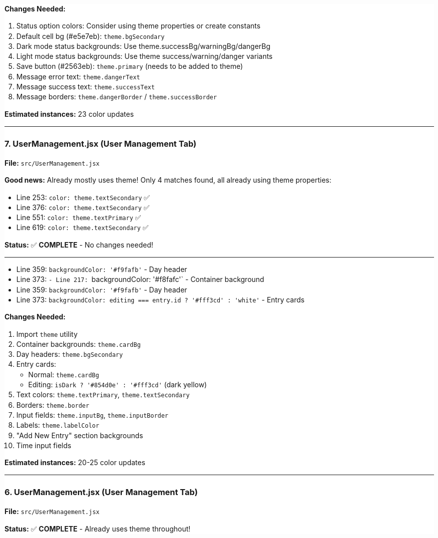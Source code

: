 **Changes Needed:**
1. Status option colors: Consider using theme properties or create constants
2. Default cell bg (#e5e7eb): `theme.bgSecondary`
3. Dark mode status backgrounds: Use theme.successBg/warningBg/dangerBg
4. Light mode status backgrounds: Use theme success/warning/danger variants
5. Save button (#2563eb): `theme.primary` (needs to be added to theme)
6. Message error text: `theme.dangerText`
7. Message success text: `theme.successText`
8. Message borders: `theme.dangerBorder` / `theme.successBorder`

**Estimated instances:** 23 color updates

---

### 7. **UserManagement.jsx** (User Management Tab)
**File:** `src/UserManagement.jsx`

**Good news:** Already mostly uses theme! Only 4 matches found, all already using theme properties:
- Line 253: `color: theme.textSecondary` ✅
- Line 376: `color: theme.textSecondary` ✅
- Line 551: `color: theme.textPrimary` ✅
- Line 619: `color: theme.textSecondary` ✅

**Status:** ✅ **COMPLETE** - No changes needed!

---
- Line 359: `backgroundColor: '#f9fafb'` - Day header
- Line 373: `- Line 217: `backgroundColor: '#f8fafc'` - Container background
- Line 359: `backgroundColor: '#f9fafb'` - Day header
- Line 373: `backgroundColor: editing === entry.id ? '#fff3cd' : 'white'` - Entry cards

**Changes Needed:**
1. Import `theme` utility
2. Container backgrounds: `theme.cardBg`
3. Day headers: `theme.bgSecondary`
4. Entry cards: 
   - Normal: `theme.cardBg`
   - Editing: `isDark ? '#854d0e' : '#fff3cd'` (dark yellow)
5. Text colors: `theme.textPrimary`, `theme.textSecondary`
6. Borders: `theme.border`
7. Input fields: `theme.inputBg`, `theme.inputBorder`
8. Labels: `theme.labelColor`
9. "Add New Entry" section backgrounds
10. Time input fields

**Estimated instances:** 20-25 color updates

---

### 6. **UserManagement.jsx** (User Management Tab)
**File:** `src/UserManagement.jsx`

**Status:** ✅ **COMPLETE** - Already uses theme throughout!
